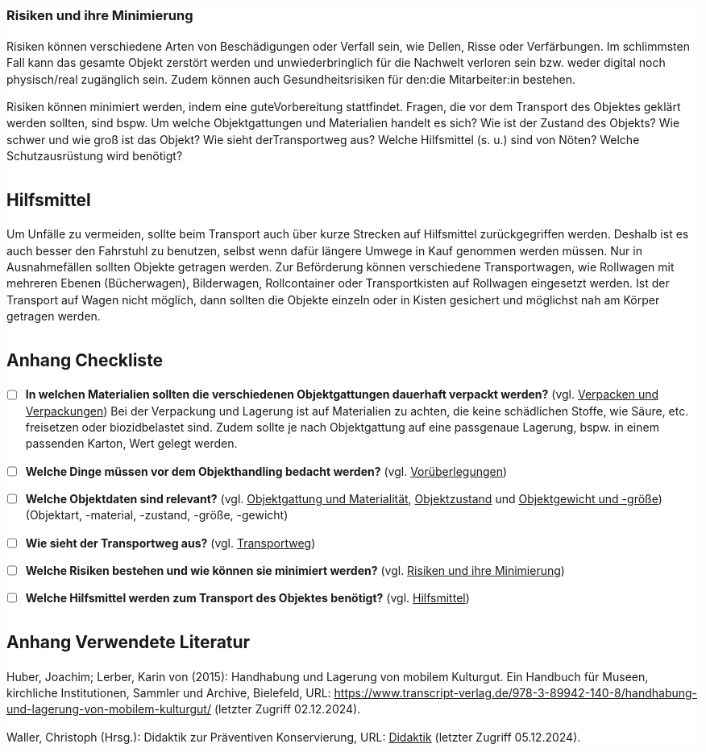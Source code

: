 ### Risiken und ihre Minimierung

Risiken können verschiedene Arten von Beschädigungen oder Verfall sein, wie Dellen, Risse oder Verfärbungen. Im schlimmsten Fall kann das gesamte Objekt zerstört werden und unwiederbringlich für die Nachwelt verloren sein bzw. weder digital noch physisch/real zugänglich sein. Zudem können auch Gesundheitsrisiken für den:die Mitarbeiter:in bestehen.

Risiken können minimiert werden, indem eine guteVorbereitung stattfindet. Fragen, die vor dem Transport des Objektes geklärt werden sollten, sind bspw. Um welche Objektgattungen und Materialien handelt es sich? Wie ist der Zustand des Objekts? Wie schwer und wie groß ist das Objekt? Wie sieht derTransportweg aus? Welche Hilfsmittel (s. u.) sind von Nöten? Welche Schutzausrüstung wird benötigt?

## Hilfsmittel

Um Unfälle zu vermeiden, sollte beim Transport auch über kurze Strecken auf Hilfsmittel zurückgegriffen werden. Deshalb ist es auch besser den Fahrstuhl zu benutzen, selbst wenn dafür längere Umwege in Kauf genommen werden müssen. Nur in Ausnahmefällen sollten Objekte getragen werden. Zur Beförderung können verschiedene Transportwagen, wie Rollwagen mit mehreren Ebenen (Bücherwagen), Bilderwagen, Rollcontainer oder Transportkisten auf Rollwagen eingesetzt werden. Ist der Transport auf Wagen nicht möglich, dann sollten die Objekte einzeln oder in Kisten gesichert und möglichst nah am Körper getragen werden.

## Anhang Checkliste

- [ ] **In welchen Materialien sollten die verschiedenen Objektgattungen dauerhaft verpackt werden?** (vgl. [Verpacken und Verpackungen](#verpacken-und-verpackungen))
      Bei der Verpackung und Lagerung ist auf Materialien zu achten, die keine schädlichen Stoffe, wie Säure, etc. freisetzen oder
      biozidbelastet sind. Zudem sollte je nach Objektgattung auf eine passgenaue Lagerung, bspw. in einem passenden Karton, Wert gelegt
      werden.

- [ ] **Welche Dinge müssen vor dem Objekthandling bedacht werden?** (vgl. [Vorüberlegungen](#vorüberlegungen))

- [ ] **Welche Objektdaten sind relevant?** (vgl. [Objektgattung und Materialität](#objektgattung-und-materialität), [Objektzustand](#objektzustand) und [Objektgewicht und -größe](#objektgewicht-und--größe)) (Objektart, -material, -zustand, -größe, -gewicht)

- [ ] **Wie sieht der Transportweg aus?** (vgl. [Transportweg](#transportweg))

- [ ] **Welche Risiken bestehen und wie können sie minimiert werden?** (vgl. [Risiken und ihre Minimierung](#risiken-und-ihre-minimierung))

- [ ] **Welche Hilfsmittel werden zum Transport des Objektes benötigt?** (vgl. [Hilfsmittel](#hilfsmittel))

## Anhang Verwendete Literatur

Huber, Joachim; Lerber, Karin von (2015): Handhabung und Lagerung von mobilem Kulturgut. Ein Handbuch für Museen, kirchliche Institutionen, Sammler und Archive, Bielefeld, URL: https://www.transcript-verlag.de/978-3-89942-140-8/handhabung-und-lagerung-von-mobilem-kulturgut/  (letzter Zugriff 02.12.2024).

Waller, Christoph (Hrsg.): Didaktik zur Präventiven Konservierung, URL: [Didaktik](https://llfa.de/didaktik.html) (letzter Zugriff 05.12.2024).
